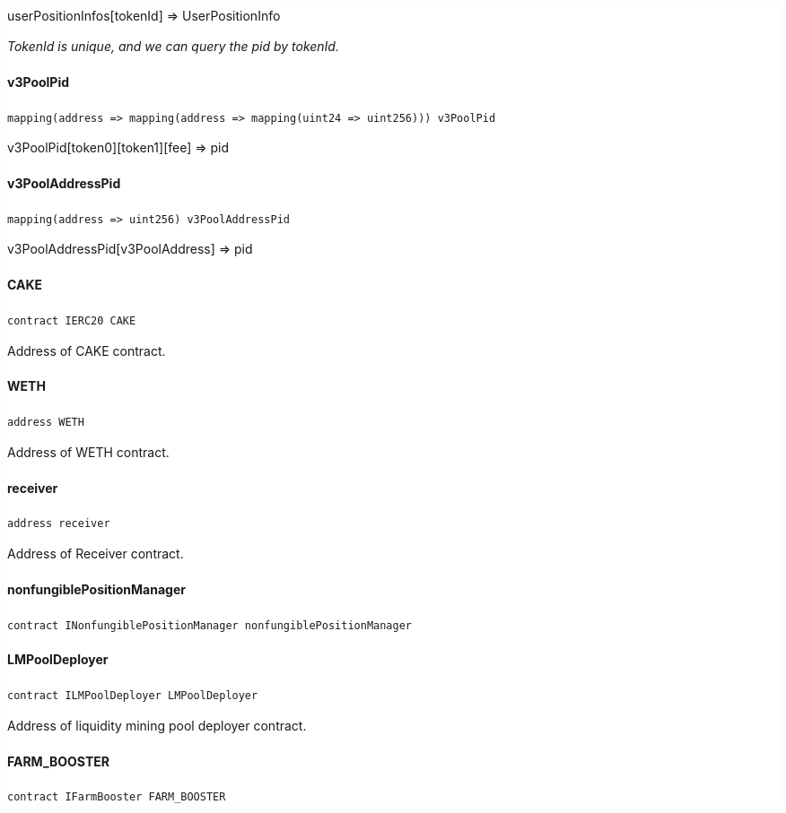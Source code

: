 userPositionInfos\[tokenId] => UserPositionInfo

_TokenId is unique, and we can query the pid by tokenId._

#### v3PoolPid

```solidity
mapping(address => mapping(address => mapping(uint24 => uint256))) v3PoolPid
```

v3PoolPid\[token0]\[token1]\[fee] => pid

#### v3PoolAddressPid

```solidity
mapping(address => uint256) v3PoolAddressPid
```

v3PoolAddressPid\[v3PoolAddress] => pid

#### CAKE

```solidity
contract IERC20 CAKE
```

Address of CAKE contract.

#### WETH

```solidity
address WETH
```

Address of WETH contract.

#### receiver

```solidity
address receiver
```

Address of Receiver contract.

#### nonfungiblePositionManager

```solidity
contract INonfungiblePositionManager nonfungiblePositionManager
```

#### LMPoolDeployer

```solidity
contract ILMPoolDeployer LMPoolDeployer
```

Address of liquidity mining pool deployer contract.

#### FARM\_BOOSTER

```solidity
contract IFarmBooster FARM_BOOSTER
```
